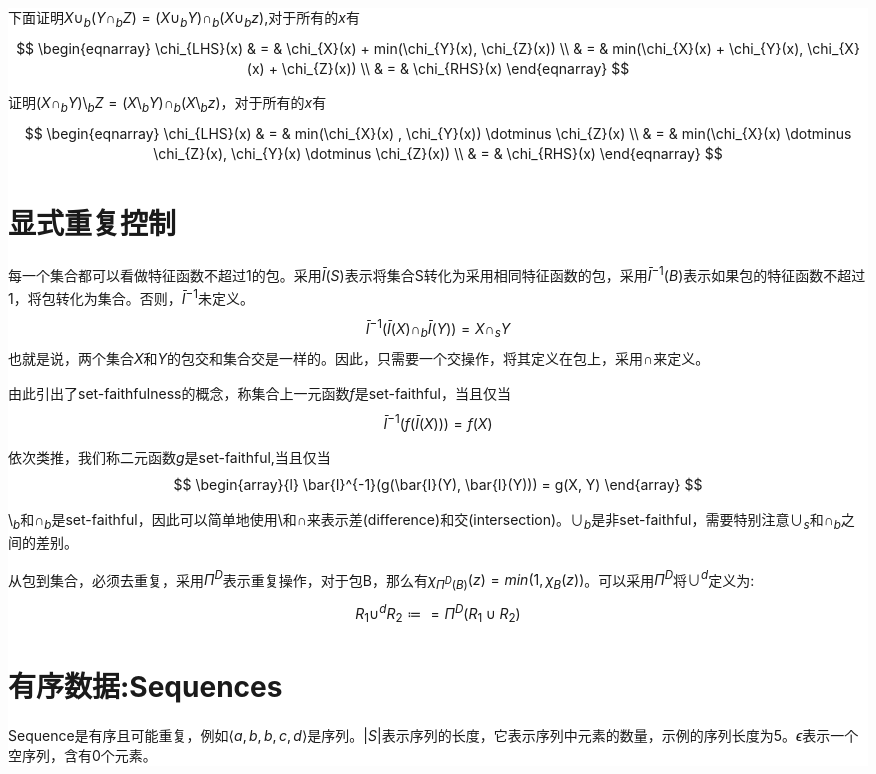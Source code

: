 
下面证明$X \cup_b (Y \cap_b Z) = (X \cup_b Y) \cap_b (X \cup_b z)$,对于所有的$x$有
$$
\begin{eqnarray}
\chi_{LHS}(x) & = & \chi_{X}(x) + min(\chi_{Y}(x), \chi_{Z}(x)) \\ 
	& = & min(\chi_{X}(x) + \chi_{Y}(x), \chi_{X}(x) + \chi_{Z}(x)) \\ 
	& = & \chi_{RHS}(x)
\end{eqnarray}
$$

证明$(X \cap_b Y) \setminus_b Z = (X \setminus _b Y) \cap_b (X \setminus_b z)$，对于所有的$x$有
$$
\begin{eqnarray}
\chi_{LHS}(x) & = & min(\chi_{X}(x) , \chi_{Y}(x)) \dotminus  \chi_{Z}(x) \\ 
& = & min(\chi_{X}(x) \dotminus  \chi_{Z}(x), \chi_{Y}(x) \dotminus \chi_{Z}(x)) \\
& = & \chi_{RHS}(x)
\end{eqnarray}
$$

# 显式重复控制
每一个集合都可以看做特征函数不超过1的包。采用$\bar{I}(S)$表示将集合S转化为采用相同特征函数的包，采用$\bar{I}^{-1}(B)$表示如果包的特征函数不超过1，将包转化为集合。否则，$\bar{I}^{-1}$未定义。
$$
\bar{I}^{-1}(\bar{I}(X) \cap_b \bar{I}(Y)) = X \cap_s Y
$$
也就是说，两个集合$X$和$Y$的包交和集合交是一样的。因此，只需要一个交操作，将其定义在包上，采用$\cap$来定义。

由此引出了set-faithfulness的概念，称集合上一元函数$f$是set-faithful，当且仅当
$$
\bar{I}^{-1}(f(\bar{I}(X))) = f(X)
$$

依次类推，我们称二元函数$g$是set-faithful,当且仅当
$$
\begin{array}{l}
\bar{I}^{-1}(g(\bar{I}(Y), \bar{I}(Y))) = g(X, Y)
\end{array}
$$

$\setminus_{b}$和$\cap_{b}$是set-faithful，因此可以简单地使用$\setminus$和$\cap$来表示差(difference)和交(intersection)。$\cup_b$是非set-faithful，需要特别注意$\cup_s$和$\cap_b$之间的差别。


从包到集合，必须去重复，采用$\Pi^D$表示重复操作，对于包B，那么有$\chi_{\Pi^D(B)}(z) = min(1, \chi_B(z))$。可以采用$\Pi^D$将$\cup^d$定义为:
$$
R_1 \cup^d R_2 \coloneq = \Pi^D(R_1 \cup R_2)
$$

# 有序数据:Sequences
Sequence是有序且可能重复，例如$\left \langle a, b, b, c, d \right \rangle$是序列。$|S|$表示序列的长度，它表示序列中元素的数量，示例的序列长度为5。$\epsilon$表示一个空序列，含有0个元素。
